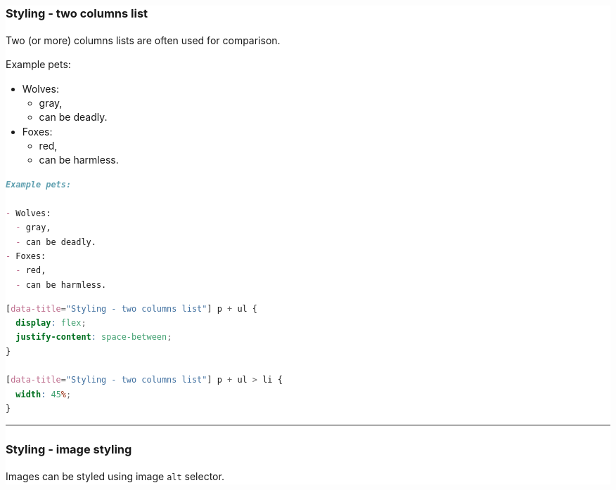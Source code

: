 
### Styling - two columns list

Two (or more) columns lists are often used for comparison.

Example pets:

- Wolves:
  - gray,
  - can be deadly.
- Foxes:
  - red,
  - can be harmless.

```markdown
Example pets:

- Wolves:
  - gray,
  - can be deadly.
- Foxes:
  - red,
  - can be harmless.
```

```css
[data-title="Styling - two columns list"] p + ul {
  display: flex;
  justify-content: space-between;
}

[data-title="Styling - two columns list"] p + ul > li {
  width: 45%;
}
```

---

### Styling - image styling

Images can be styled using image `alt` selector.

